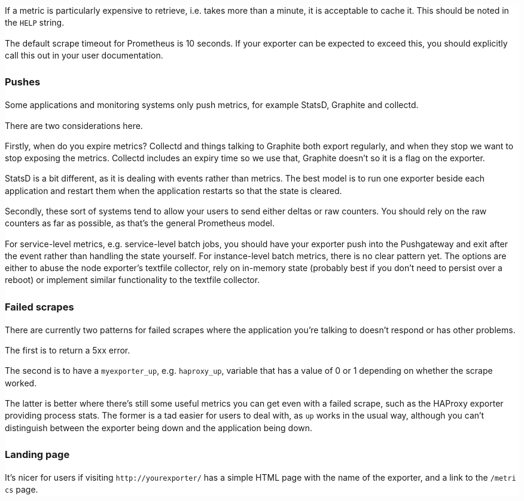 If a metric is particularly expensive to retrieve, i.e. takes more than
a minute, it is acceptable to cache it. This should be noted in the
`HELP` string.

The default scrape timeout for Prometheus is 10 seconds. If your
exporter can be expected to exceed this, you should explicitly call this
out in your user documentation.

### Pushes

Some applications and monitoring systems only push metrics, for example
StatsD, Graphite and collectd.

There are two considerations here.

Firstly, when do you expire metrics? Collectd and things talking to
Graphite both export regularly, and when they stop we want to stop
exposing the metrics.  Collectd includes an expiry time so we use that,
Graphite doesn’t so it is a flag on the exporter.

StatsD is a bit different, as it is dealing with events rather than
metrics. The best model is to run one exporter beside each application
and restart them when the application restarts so that the state is
cleared.

Secondly, these sort of systems tend to allow your users to send either
deltas or raw counters. You should rely on the raw counters as far as
possible, as that’s the general Prometheus model.

For service-level metrics, e.g. service-level batch jobs, you should
have your exporter push into the Pushgateway and exit after the event
rather than handling the state yourself. For instance-level batch
metrics, there is no clear pattern yet. The options are either to abuse
the node exporter’s textfile collector, rely on in-memory state
(probably best if you don’t need to persist over a reboot) or implement
similar functionality to the textfile collector.

### Failed scrapes

There are currently two patterns for failed scrapes where the
application you’re talking to doesn’t respond or has other problems.

The first is to return a 5xx error.

The second is to have a `myexporter_up`, e.g. `haproxy_up`, variable
that has a value of 0 or 1 depending on whether the scrape worked.

The latter is better where there’s still some useful metrics you can get
even with a failed scrape, such as the HAProxy exporter providing
process stats. The former is a tad easier for users to deal with, as
`up` works in the usual way, although you can’t distinguish between the
exporter being down and the application being down.

### Landing page

It’s nicer for users if visiting `http://yourexporter/` has a simple
HTML page with the name of the exporter, and a link to the `/metrics`
page.
